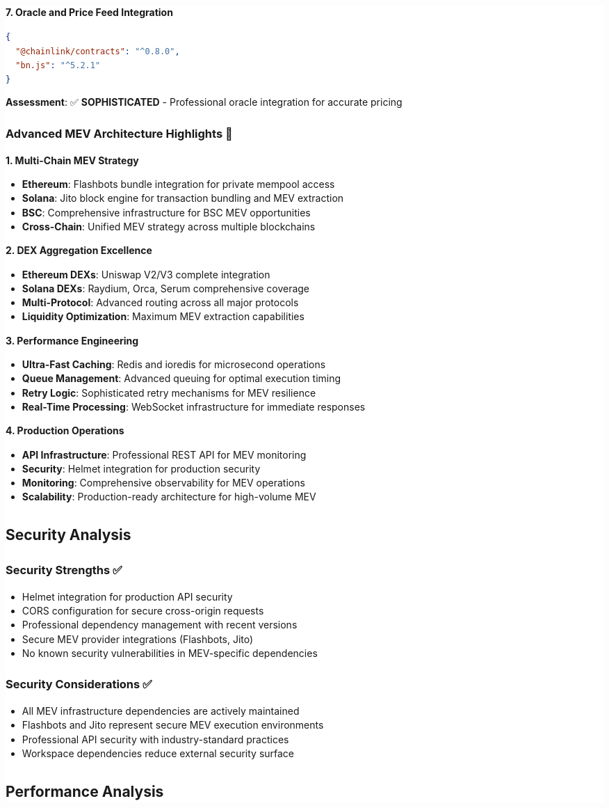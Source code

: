 **7. Oracle and Price Feed Integration**
```json
{
  "@chainlink/contracts": "^0.8.0",
  "bn.js": "^5.2.1"
}
```
**Assessment**: ✅ **SOPHISTICATED** - Professional oracle integration for accurate pricing

### **Advanced MEV Architecture Highlights** 🚀

**1. Multi-Chain MEV Strategy**
- **Ethereum**: Flashbots bundle integration for private mempool access
- **Solana**: Jito block engine for transaction bundling and MEV extraction
- **BSC**: Comprehensive infrastructure for BSC MEV opportunities
- **Cross-Chain**: Unified MEV strategy across multiple blockchains

**2. DEX Aggregation Excellence**
- **Ethereum DEXs**: Uniswap V2/V3 complete integration
- **Solana DEXs**: Raydium, Orca, Serum comprehensive coverage
- **Multi-Protocol**: Advanced routing across all major protocols
- **Liquidity Optimization**: Maximum MEV extraction capabilities

**3. Performance Engineering**
- **Ultra-Fast Caching**: Redis and ioredis for microsecond operations
- **Queue Management**: Advanced queuing for optimal execution timing
- **Retry Logic**: Sophisticated retry mechanisms for MEV resilience
- **Real-Time Processing**: WebSocket infrastructure for immediate responses

**4. Production Operations**
- **API Infrastructure**: Professional REST API for MEV monitoring
- **Security**: Helmet integration for production security
- **Monitoring**: Comprehensive observability for MEV operations
- **Scalability**: Production-ready architecture for high-volume MEV

## Security Analysis

### **Security Strengths** ✅
- Helmet integration for production API security
- CORS configuration for secure cross-origin requests
- Professional dependency management with recent versions
- Secure MEV provider integrations (Flashbots, Jito)
- No known security vulnerabilities in MEV-specific dependencies

### **Security Considerations** ✅
- All MEV infrastructure dependencies are actively maintained
- Flashbots and Jito represent secure MEV execution environments
- Professional API security with industry-standard practices
- Workspace dependencies reduce external security surface

## Performance Analysis
